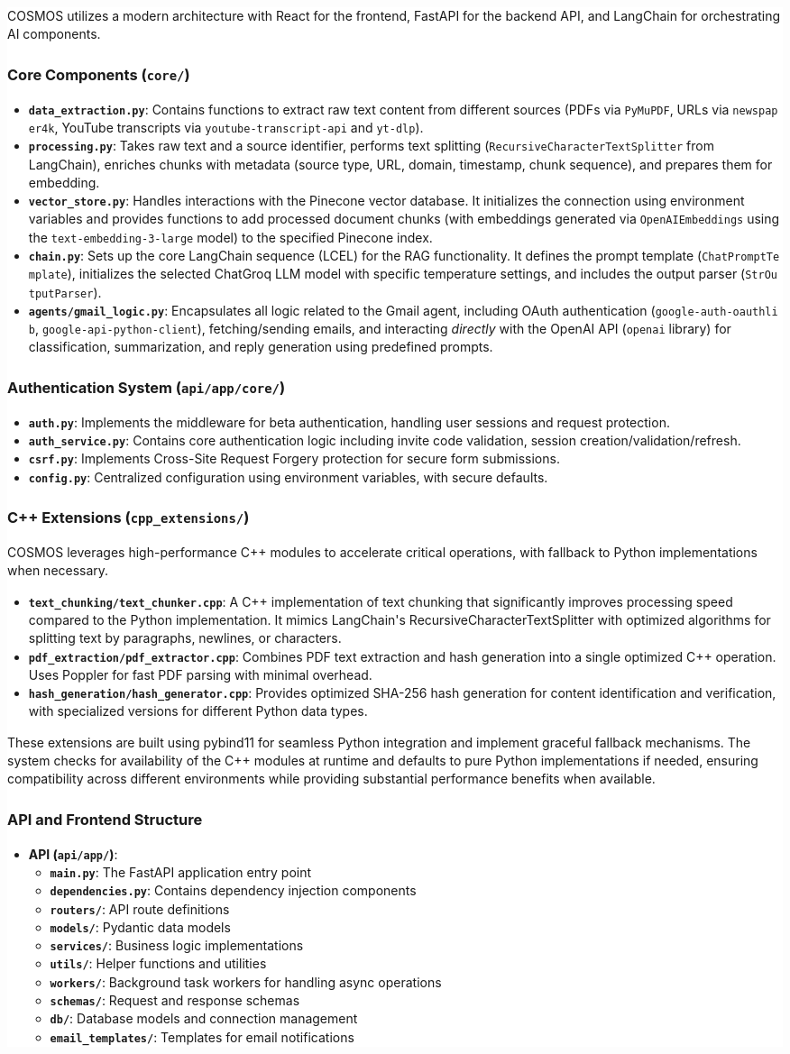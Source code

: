 COSMOS utilizes a modern architecture with React for the frontend, FastAPI for the backend API, and LangChain for orchestrating AI components.

### Core Components (`core/`)

- **`data_extraction.py`**: Contains functions to extract raw text content from different sources (PDFs via `PyMuPDF`, URLs via `newspaper4k`, YouTube transcripts via `youtube-transcript-api` and `yt-dlp`).
- **`processing.py`**: Takes raw text and a source identifier, performs text splitting (`RecursiveCharacterTextSplitter` from LangChain), enriches chunks with metadata (source type, URL, domain, timestamp, chunk sequence), and prepares them for embedding.
- **`vector_store.py`**: Handles interactions with the Pinecone vector database. It initializes the connection using environment variables and provides functions to add processed document chunks (with embeddings generated via `OpenAIEmbeddings` using the `text-embedding-3-large` model) to the specified Pinecone index.
- **`chain.py`**: Sets up the core LangChain sequence (LCEL) for the RAG functionality. It defines the prompt template (`ChatPromptTemplate`), initializes the selected ChatGroq LLM model with specific temperature settings, and includes the output parser (`StrOutputParser`).
- **`agents/gmail_logic.py`**: Encapsulates all logic related to the Gmail agent, including OAuth authentication (`google-auth-oauthlib`, `google-api-python-client`), fetching/sending emails, and interacting *directly* with the OpenAI API (`openai` library) for classification, summarization, and reply generation using predefined prompts.

### Authentication System (`api/app/core/`)

- **`auth.py`**: Implements the middleware for beta authentication, handling user sessions and request protection.
- **`auth_service.py`**: Contains core authentication logic including invite code validation, session creation/validation/refresh.
- **`csrf.py`**: Implements Cross-Site Request Forgery protection for secure form submissions.
- **`config.py`**: Centralized configuration using environment variables, with secure defaults.

### C++ Extensions (`cpp_extensions/`)

COSMOS leverages high-performance C++ modules to accelerate critical operations, with fallback to Python implementations when necessary.

- **`text_chunking/text_chunker.cpp`**: A C++ implementation of text chunking that significantly improves processing speed compared to the Python implementation. It mimics LangChain's RecursiveCharacterTextSplitter with optimized algorithms for splitting text by paragraphs, newlines, or characters.
- **`pdf_extraction/pdf_extractor.cpp`**: Combines PDF text extraction and hash generation into a single optimized C++ operation. Uses Poppler for fast PDF parsing with minimal overhead.
- **`hash_generation/hash_generator.cpp`**: Provides optimized SHA-256 hash generation for content identification and verification, with specialized versions for different Python data types.

These extensions are built using pybind11 for seamless Python integration and implement graceful fallback mechanisms. The system checks for availability of the C++ modules at runtime and defaults to pure Python implementations if needed, ensuring compatibility across different environments while providing substantial performance benefits when available.

### API and Frontend Structure

- **API (`api/app/`)**: 
  - **`main.py`**: The FastAPI application entry point
  - **`dependencies.py`**: Contains dependency injection components
  - **`routers/`**: API route definitions
  - **`models/`**: Pydantic data models
  - **`services/`**: Business logic implementations
  - **`utils/`**: Helper functions and utilities
  - **`workers/`**: Background task workers for handling async operations
  - **`schemas/`**: Request and response schemas
  - **`db/`**: Database models and connection management
  - **`email_templates/`**: Templates for email notifications
